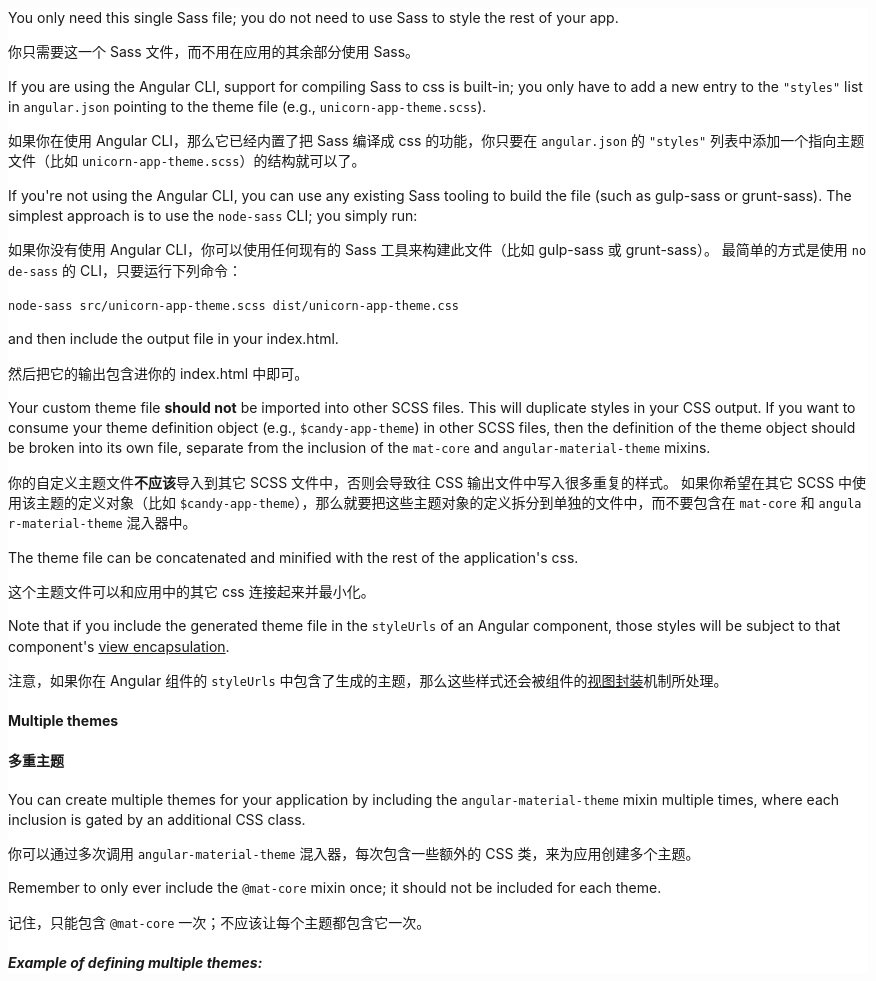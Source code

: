 You only need this single Sass file; you do not need to use Sass to style the rest of your app.

你只需要这一个 Sass 文件，而不用在应用的其余部分使用 Sass。

If you are using the Angular CLI, support for compiling Sass to css is built-in; you only have to add a new entry to the `"styles"` list in `angular.json` pointing to the theme file (e.g., `unicorn-app-theme.scss`).

如果你在使用 Angular CLI，那么它已经内置了把 Sass 编译成 css 的功能，你只要在 `angular.json` 的 `"styles"` 列表中添加一个指向主题文件（比如 `unicorn-app-theme.scss`）的结构就可以了。

If you're not using the Angular CLI, you can use any existing Sass tooling to build the file (such as gulp-sass or grunt-sass). The simplest approach is to use the `node-sass` CLI; you simply run:

如果你没有使用 Angular CLI，你可以使用任何现有的 Sass 工具来构建此文件（比如 gulp-sass 或 grunt-sass）。 最简单的方式是使用 `node-sass` 的 CLI，只要运行下列命令：

```
node-sass src/unicorn-app-theme.scss dist/unicorn-app-theme.css
```

and then include the output file in your index.html.

然后把它的输出包含进你的 index.html 中即可。

Your custom theme file **should not** be imported into other SCSS files. This will duplicate styles in your CSS output. If you want to consume your theme definition object
(e.g., `$candy-app-theme`) in other SCSS files, then the definition of the theme object should be broken into its own file, separate from the inclusion of the `mat-core` and
`angular-material-theme` mixins.

你的自定义主题文件**不应该**导入到其它 SCSS 文件中，否则会导致往 CSS 输出文件中写入很多重复的样式。 如果你希望在其它 SCSS 中使用该主题的定义对象（比如 `$candy-app-theme`），那么就要把这些主题对象的定义拆分到单独的文件中，而不要包含在 `mat-core` 和 `angular-material-theme` 混入器中。

The theme file can be concatenated and minified with the rest of the application's css.

这个主题文件可以和应用中的其它 css 连接起来并最小化。

Note that if you include the generated theme file in the `styleUrls` of an Angular component, those styles will be subject to that component's [view encapsulation](https://angular.io/docs/ts/latest/guide/component-styles.html#!#view-encapsulation).

注意，如果你在 Angular 组件的 `styleUrls` 中包含了生成的主题，那么这些样式还会被组件的[视图封装](https://angular.cn/docs/ts/latest/guide/component-styles.html#!#view-encapsulation)机制所处理。

#### Multiple themes

#### 多重主题

You can create multiple themes for your application by including the `angular-material-theme` mixin multiple times, where each inclusion is gated by an additional CSS class.

你可以通过多次调用 `angular-material-theme` 混入器，每次包含一些额外的 CSS 类，来为应用创建多个主题。

Remember to only ever include the `@mat-core` mixin once; it should not be included for each theme.

记住，只能包含 `@mat-core` 一次；不应该让每个主题都包含它一次。

##### Example of defining multiple themes:
